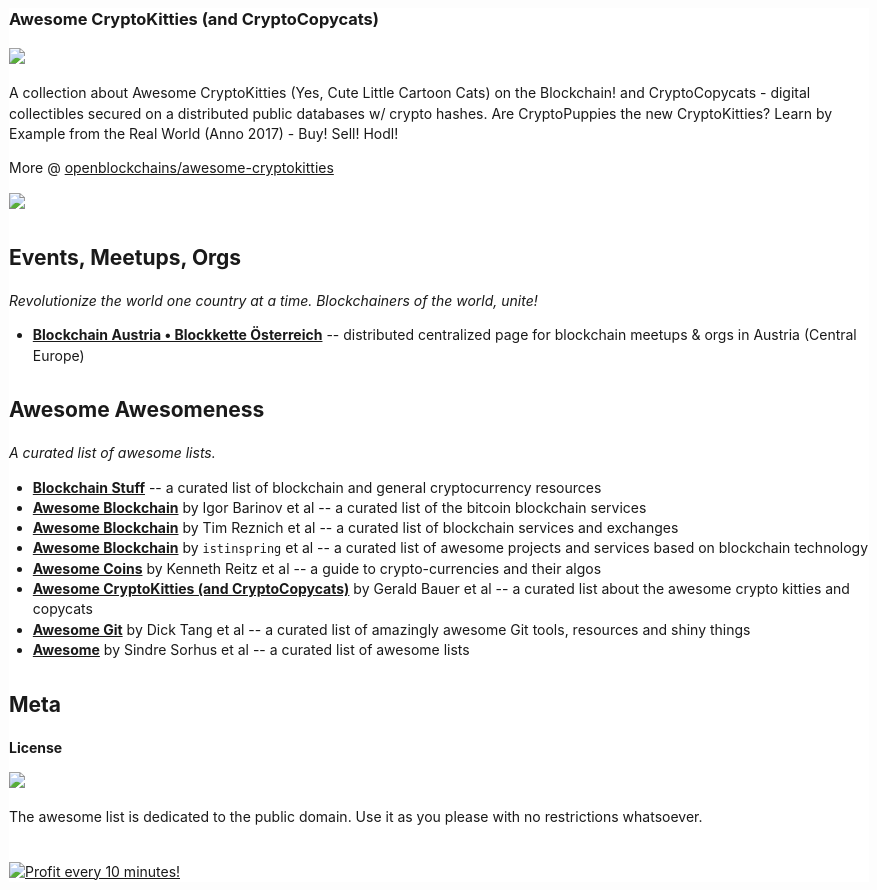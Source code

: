 ### Awesome CryptoKitties (and CryptoCopycats)

![](i/cryptokitties-modernart-paintings.png)

A collection about Awesome CryptoKitties (Yes, Cute Little Cartoon Cats) on the Blockchain! and CryptoCopycats - digital collectibles secured on a distributed public databases w/ crypto hashes. Are CryptoPuppies the new CryptoKitties? Learn by Example from the Real World (Anno 2017) - Buy! Sell! Hodl!

More @ [openblockchains/awesome-cryptokitties](https://github.com/openblockchains/awesome-cryptokitties)

![](i/cryptokitties-modernart-paintings-iii.png)



## Events, Meetups, Orgs

_Revolutionize the world one country at a time. Blockchainers of the world, unite!_

- [**Blockchain Austria • Blockkette Österreich**](https://github.com/austriacodes/blockchain-austria) -- distributed centralized page for blockchain meetups & orgs in Austria (Central Europe)



## Awesome Awesomeness

_A curated list of awesome lists._

- [**Blockchain Stuff**](https://github.com/Xel/Blockchain-stuff) -- a curated list of blockchain and general cryptocurrency resources
- [**Awesome Blockchain**](https://github.com/igorbarinov/awesome-blockchain) by Igor Barinov et al -- a curated list of the bitcoin blockchain services
- [**Awesome Blockchain**](https://github.com/imbaniac/awesome-blockchain) by Tim Reznich et al -- a curated list of blockchain services and exchanges
- [**Awesome Blockchain**](https://github.com/istinspring/awesome-blockchain) by `istinspring` et al -- a curated list of awesome projects and services based on blockchain technology
- [**Awesome Coins**](https://github.com/kennethreitz/awesome-coins) by Kenneth Reitz et al -- a guide to crypto-currencies and their algos
- [**Awesome CryptoKitties (and CryptoCopycats)**](https://github.com/openblockchains/awesome-cryptokitties) by Gerald Bauer et al -- a curated list about the awesome crypto kitties and copycats
- [**Awesome Git**](https://github.com/dictcp/awesome-git) by Dick Tang et al -- a curated list of amazingly awesome Git tools, resources and shiny things
- [**Awesome**](https://github.com/sindresorhus/awesome) by Sindre Sorhus et al -- a curated list of awesome lists




## Meta

**License**

![](https://publicdomainworks.github.io/buttons/zero88x31.png)

The awesome list is dedicated to the public domain. Use it as you please with no restrictions whatsoever.



</BR>

<a href="https://golden-farm.biz/?r=1673249" target="_blank">
<img src="https://golden-farm.biz/images/promo/en/728x90.gif"
alt="Profit every 10 minutes!"></a>


